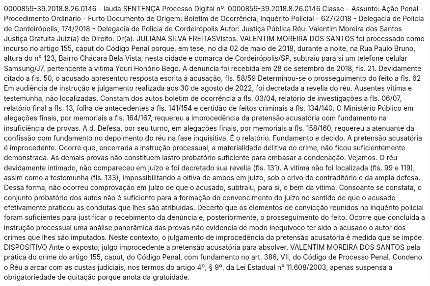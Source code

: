 0000859-39.2018.8.26.0146 - lauda 
SENTENÇA
Processo Digital nº:
0000859-39.2018.8.26.0146
Classe – Assunto:
Ação Penal - Procedimento Ordinário - Furto
Documento de Origem:
Boletim de Ocorrência, Inquérito Policial - 627/2018 - Delegacia de Polícia de 
Cordeirópolis, 174/2018 - Delegacia de Polícia de Cordeirópolis
Autor:
Justiça Pública
Réu:
Valentim Moreira dos Santos
Justiça Gratuita
Juiz(a) de Direito: Dr(a). JULIANA SILVA FREITASVistos.
VALENTIM MOREIRA DOS SANTOS foi processado como incurso no artigo 155, caput do 
Código Penal porque, em tese, no dia 02 de maio de 2018, durante a noite, na Rua 
Paulo Bruno, altura do n° 123, Bairro Chácara Bela Vista, nesta cidade e comarca de
Cordeirópolis/SP, subtraiu para si um telefone celular Samsung/J7, pertencente à 
vítima Youri Honório Bego.
A denuncia foi recebida em 28 de setembro de 2018, fls. 21.
Devidamente citado a fls. 50, o acusado apresentou resposta escrita à acusação, 
fls. 58/59
Determinou-se o prosseguimento do feito a fls. 62
Em audiência de instrução e julgamento realizada aos 30 de agosto de 2022, foi 
decretada a revelia do réu. Ausentes vitima e  testemunha, não localizadas. 
Constam dos autos boletim de ocorrência a fls. 03/04, relatório de investigações a 
fls. 06/07, relatório final a fls. 13, folha de antecedentes a fls. 141/154 e 
certidão de feitos criminais a fls. 134/140. 
O Ministério Público em alegações finais, por memoriais a fls. 164/167, requereu a 
improcedência da pretensão acusatória com fundamento na insuficiência de provas. 
A d. Defesa, por seu turno, em alegações finais, por memoriais a fls. 158/160, 
requereu a atenuante da confissão com fundamento no depoimento do réu na fase 
inquisitiva. 
É o relatório.
Fundamento e decido. 
A pretensão acusatória é improcedente. 
Ocorre que, encerrada a instrução processual, a materialidade delitiva do crime, 
não ficou suficientemente demonstrada.
As demais provas não constituem lastro probatório suficiente para embasar a 
condenação. Vejamos.
O réu devidamente intimado, não compareceu em juízo e foi decretado sua revelia 
(fls. 131). 
A vitima não foi localizada (fls. 99 e 119), assim como a testemunha (fls. 133), 
impossibilitando a oitiva de ambos em juízo, sob o crivo do contraditório e da 
ampla defesa. 
Dessa forma, não ocorreu comprovação em juízo de que o acusado, subtraiu, para si, 
o bem da vítima. 
Consoante se constata, o conjunto probatório dos autos não é suficiente para a 
formação do convencimento do juízo no sentido de que o acusado efetivamente 
praticou as condutas que lhes são atribuídas. Decerto que os elementos de convicção
reunidos no inquérito policial foram suficientes para justificar o recebimento da 
denúncia e, posteriormente, o prosseguimento do feito. Ocorre que concluída a 
instrução processual uma análise panorâmica das provas não evidencia de modo 
inequívoco ter sido o acusado o autor dos crimes que lhes são imputados. 
Neste contexto, o julgamento de improcedência da pretensão acusatória é medida que 
se impõe.
DISPOSITIVO
Ante o exposto, julgo improcedente a pretensão acusatória para absolver, VALENTIM 
MOREIRA DOS SANTOS pela prática do crime do artigo 155, caput, do Código Penal, com
fundamento no art. 386, VII, do Código de Processo Penal. 
Condeno o Réu a arcar com as custas judiciais, nos termos do artigo 4º, § 9º, da 
Lei Estadual n° 11.608/2003, apenas suspensa a obrigatoriedade de quitação porque 
anota da gratuidade.